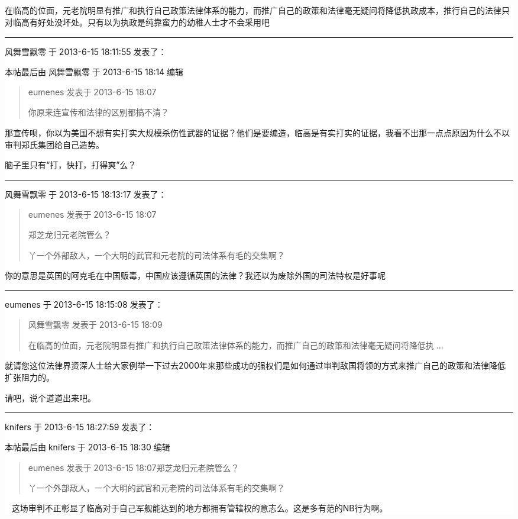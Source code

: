 

在临高的位面，元老院明显有推广和执行自己政策法律体系的能力，而推广自己的政策和法律毫无疑问将降低执政成本，推行自己的法律只对临高有好处没坏处。只有以为执政是纯靠蛮力的幼稚人士才不会采用吧

---------

风舞雪飘零 于 2013-6-15 18:11:55 发表了：

本帖最后由 风舞雪飘零 于 2013-6-15 18:14 编辑 


> 
> eumenes 发表于 2013-6-15 18:07
> 
> 你原来连宣传和法律的区别都搞不清？



那宣传呗，你以为美国不想有实打实大规模杀伤性武器的证据？他们是要编造，临高是有实打实的证据，我看不出那一点点原因为什么不以审判郑氏集团给自己造势。

脑子里只有“打，快打，打得爽”么？

---------

风舞雪飘零 于 2013-6-15 18:13:17 发表了：

> eumenes 发表于 2013-6-15 18:07
> 
> 郑芝龙归元老院管么？
> 
> 丫一个外部敌人，一个大明的武官和元老院的司法体系有毛的交集啊？



你的意思是英国的阿克毛在中国贩毒，中国应该遵循英国的法律？我还以为废除外国的司法特权是好事呢

---------

eumenes 于 2013-6-15 18:15:08 发表了：

> 风舞雪飘零 发表于 2013-6-15 18:09
> 
> 在临高的位面，元老院明显有推广和执行自己政策法律体系的能力，而推广自己的政策和法律毫无疑问将降低执 ...



就请您这位法律界资深人士给大家例举一下过去2000年来那些成功的强权们是如何通过审判敌国将领的方式来推广自己的政策和法律降低扩张阻力的。

请吧，说个道道出来吧。

---------

knifers 于 2013-6-15 18:27:59 发表了：

本帖最后由 knifers 于 2013-6-15 18:30 编辑 


> 
> eumenes 发表于 2013-6-15 18:07郑芝龙归元老院管么？
> 
> 丫一个外部敌人，一个大明的武官和元老院的司法体系有毛的交集啊？



   这场审判不正彰显了临高对于自己军舰能达到的地方都拥有管辖权的意志么。这是多有范的NB行为啊。
